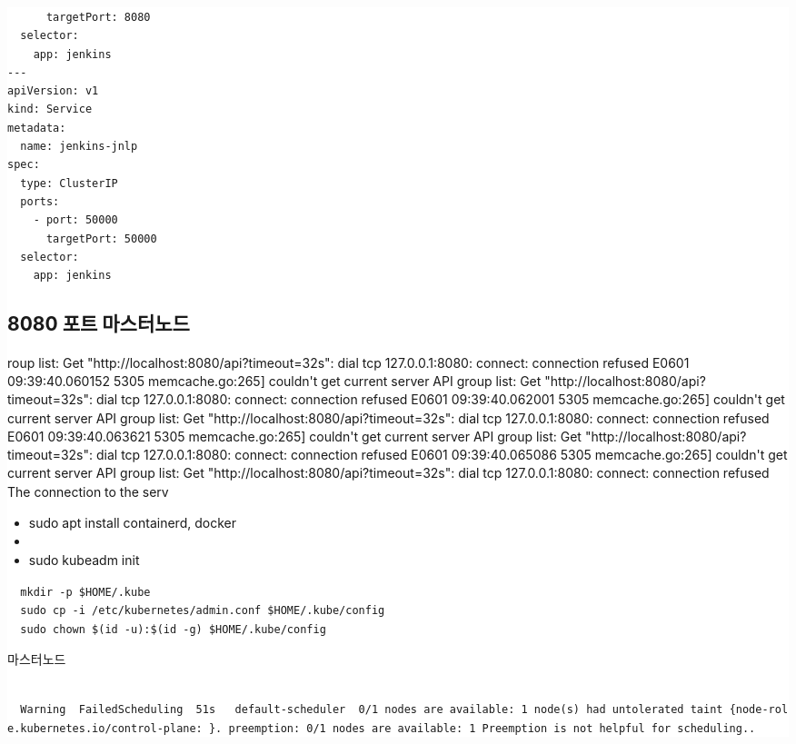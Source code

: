 ```
      targetPort: 8080
  selector:
    app: jenkins
---
apiVersion: v1
kind: Service
metadata:
  name: jenkins-jnlp
spec:
  type: ClusterIP
  ports:
    - port: 50000
      targetPort: 50000
  selector:
    app: jenkins
```



## 8080 포트 마스터노드

roup list: Get "http://localhost:8080/api?timeout=32s": dial tcp 127.0.0.1:8080: connect: connection refused
E0601 09:39:40.060152    5305 memcache.go:265] couldn't get current server API group list: Get "http://localhost:8080/api?timeout=32s": dial tcp 127.0.0.1:8080: connect: connection refused
E0601 09:39:40.062001    5305 memcache.go:265] couldn't get current server API group list: Get "http://localhost:8080/api?timeout=32s": dial tcp 127.0.0.1:8080: connect: connection refused
E0601 09:39:40.063621    5305 memcache.go:265] couldn't get current server API group list: Get "http://localhost:8080/api?timeout=32s": dial tcp 127.0.0.1:8080: connect: connection refused
E0601 09:39:40.065086    5305 memcache.go:265] couldn't get current server API group list: Get "http://localhost:8080/api?timeout=32s": dial tcp 127.0.0.1:8080: connect: connection refused
The connection to the serv

- sudo apt install containerd, docker
- 
- sudo kubeadm init

```
  mkdir -p $HOME/.kube
  sudo cp -i /etc/kubernetes/admin.conf $HOME/.kube/config
  sudo chown $(id -u):$(id -g) $HOME/.kube/config

```


마스터노드
```

  Warning  FailedScheduling  51s   default-scheduler  0/1 nodes are available: 1 node(s) had untolerated taint {node-role.kubernetes.io/control-plane: }. preemption: 0/1 nodes are available: 1 Preemption is not helpful for scheduling..

```
